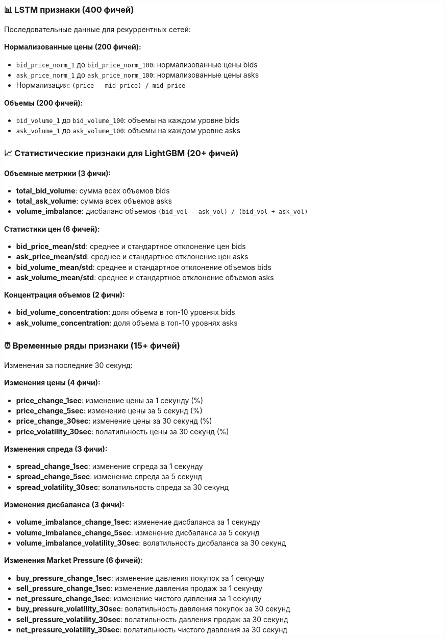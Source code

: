 ### 📊 LSTM признаки (400 фичей)
Последовательные данные для рекуррентных сетей:

**Нормализованные цены (200 фичей):**
- `bid_price_norm_1` до `bid_price_norm_100`: нормализованные цены bids
- `ask_price_norm_1` до `ask_price_norm_100`: нормализованные цены asks
- Нормализация: `(price - mid_price) / mid_price`

**Объемы (200 фичей):**
- `bid_volume_1` до `bid_volume_100`: объемы на каждом уровне bids
- `ask_volume_1` до `ask_volume_100`: объемы на каждом уровне asks

### 📈 Статистические признаки для LightGBM (20+ фичей)

**Объемные метрики (3 фичи):**
- **total_bid_volume**: сумма всех объемов bids
- **total_ask_volume**: сумма всех объемов asks
- **volume_imbalance**: дисбаланс объемов `(bid_vol - ask_vol) / (bid_vol + ask_vol)`

**Статистики цен (6 фичей):**
- **bid_price_mean/std**: среднее и стандартное отклонение цен bids
- **ask_price_mean/std**: среднее и стандартное отклонение цен asks
- **bid_volume_mean/std**: среднее и стандартное отклонение объемов bids
- **ask_volume_mean/std**: среднее и стандартное отклонение объемов asks

**Концентрация объемов (2 фичи):**
- **bid_volume_concentration**: доля объема в топ-10 уровнях bids
- **ask_volume_concentration**: доля объема в топ-10 уровнях asks

### ⏰ Временные ряды признаки (15+ фичей)
Изменения за последние 30 секунд:

**Изменения цены (4 фичи):**
- **price_change_1sec**: изменение цены за 1 секунду (%)
- **price_change_5sec**: изменение цены за 5 секунд (%)
- **price_change_30sec**: изменение цены за 30 секунд (%)
- **price_volatility_30sec**: волатильность цены за 30 секунд (%)

**Изменения спреда (3 фичи):**
- **spread_change_1sec**: изменение спреда за 1 секунду
- **spread_change_5sec**: изменение спреда за 5 секунд
- **spread_volatility_30sec**: волатильность спреда за 30 секунд

**Изменения дисбаланса (3 фичи):**
- **volume_imbalance_change_1sec**: изменение дисбаланса за 1 секунду
- **volume_imbalance_change_5sec**: изменение дисбаланса за 5 секунд
- **volume_imbalance_volatility_30sec**: волатильность дисбаланса за 30 секунд

**Изменения Market Pressure (6 фичей):**
- **buy_pressure_change_1sec**: изменение давления покупок за 1 секунду
- **sell_pressure_change_1sec**: изменение давления продаж за 1 секунду
- **net_pressure_change_1sec**: изменение чистого давления за 1 секунду
- **buy_pressure_volatility_30sec**: волатильность давления покупок за 30 секунд
- **sell_pressure_volatility_30sec**: волатильность давления продаж за 30 секунд
- **net_pressure_volatility_30sec**: волатильность чистого давления за 30 секунд
